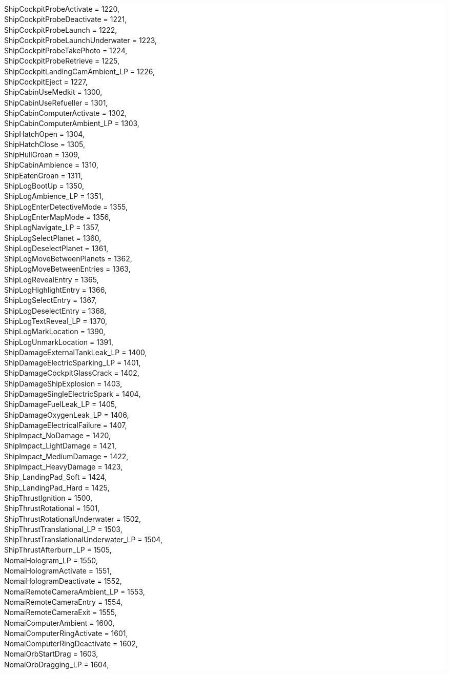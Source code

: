 ShipCockpitProbeActivate = 1220,  
ShipCockpitProbeDeactivate = 1221,  
ShipCockpitProbeLaunch = 1222,  
ShipCockpitProbeLaunchUnderwater = 1223,  
ShipCockpitProbeTakePhoto = 1224,  
ShipCockpitProbeRetrieve = 1225,  
ShipCockpitLandingCamAmbient_LP = 1226,  
ShipCockpitEject = 1227,  
ShipCabinUseMedkit = 1300,  
ShipCabinUseRefueller = 1301,  
ShipCabinComputerActivate = 1302,  
ShipCabinComputerAmbient_LP = 1303,  
ShipHatchOpen = 1304,  
ShipHatchClose = 1305,  
ShipHullGroan = 1309,  
ShipCabinAmbience = 1310,  
ShipEatenGroan = 1311,  
ShipLogBootUp = 1350,  
ShipLogAmbience_LP = 1351,  
ShipLogEnterDetectiveMode = 1355,  
ShipLogEnterMapMode = 1356,  
ShipLogNavigate_LP = 1357,  
ShipLogSelectPlanet = 1360,  
ShipLogDeselectPlanet = 1361,  
ShipLogMoveBetweenPlanets = 1362,  
ShipLogMoveBetweenEntries = 1363,  
ShipLogRevealEntry = 1365,  
ShipLogHighlightEntry = 1366,  
ShipLogSelectEntry = 1367,  
ShipLogDeselectEntry = 1368,  
ShipLogTextReveal_LP = 1370,  
ShipLogMarkLocation = 1390,  
ShipLogUnmarkLocation = 1391,  
ShipDamageExternalTankLeak_LP = 1400,  
ShipDamageElectricSparking_LP = 1401,  
ShipDamageCockpitGlassCrack = 1402,  
ShipDamageShipExplosion = 1403,  
ShipDamageSingleElectricSpark = 1404,  
ShipDamageFuelLeak_LP = 1405,  
ShipDamageOxygenLeak_LP = 1406,  
ShipDamageElectricalFailure = 1407,  
ShipImpact_NoDamage = 1420,  
ShipImpact_LightDamage = 1421,  
ShipImpact_MediumDamage = 1422,  
ShipImpact_HeavyDamage = 1423,  
Ship_LandingPad_Soft = 1424,  
Ship_LandingPad_Hard = 1425,  
ShipThrustIgnition = 1500,  
ShipThrustRotational = 1501,  
ShipThrustRotationalUnderwater = 1502,  
ShipThrustTranslational_LP = 1503,  
ShipThrustTranslationalUnderwater_LP = 1504,  
ShipThrustAfterburn_LP = 1505,  
NomaiHologram_LP = 1550,  
NomaiHologramActivate = 1551,  
NomaiHologramDeactivate = 1552,  
NomaiRemoteCameraAmbient_LP = 1553,  
NomaiRemoteCameraEntry = 1554,  
NomaiRemoteCameraExit = 1555,  
NomaiComputerAmbient = 1600,  
NomaiComputerRingActivate = 1601,  
NomaiComputerRingDeactivate = 1602,  
NomaiOrbStartDrag = 1603,  
NomaiOrbDragging_LP = 1604,  